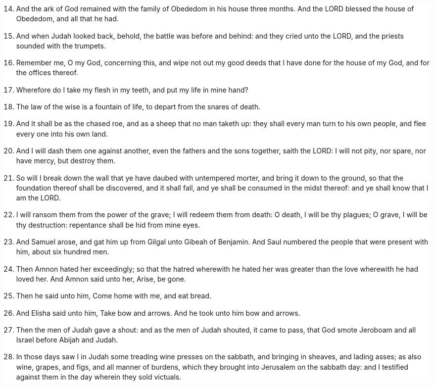 14. And the ark of God remained with the family of Obededom in his
house three months. And the LORD blessed the house of Obededom, and
all that he had.

14. And when Judah looked back, behold, the battle was before and
behind: and they cried unto the LORD, and the priests sounded with the
trumpets.

14. Remember me, O my God, concerning this, and wipe not out my good
deeds that I have done for the house of my God, and for the offices
thereof.

14. Wherefore do I take my flesh in my teeth, and put my life in
mine hand?

14. The law of the wise is a fountain of life, to depart from the
snares of death.

14. And it shall be as the chased roe, and as a sheep that no man
taketh up: they shall every man turn to his own people, and flee every
one into his own land.

14. And I will dash them one against another, even the fathers and
the sons together, saith the LORD: I will not pity, nor spare, nor
have mercy, but destroy them.

14. So will I break down the wall that ye have daubed with
untempered morter, and bring it down to the ground, so that the
foundation thereof shall be discovered, and it shall fall, and ye
shall be consumed in the midst thereof: and ye shall know that I am
the LORD.

14. I will ransom them from the power of the grave; I will redeem
them from death: O death, I will be thy plagues; O grave, I will be
thy destruction: repentance shall be hid from mine eyes.

15. And Samuel arose, and gat him up from Gilgal unto Gibeah of
Benjamin. And Saul numbered the people that were present with him,
about six hundred men.

15. Then Amnon hated her exceedingly; so that the hatred wherewith
he hated her was greater than the love wherewith he had loved her. And
Amnon said unto her, Arise, be gone.

15. Then he said unto him, Come home with me, and eat bread.

15. And Elisha said unto him, Take bow and arrows. And he took unto
him bow and arrows.

15. Then the men of Judah gave a shout: and as the men of Judah
shouted, it came to pass, that God smote Jeroboam and all Israel
before Abijah and Judah.

15. In those days saw I in Judah some treading wine presses on the
sabbath, and bringing in sheaves, and lading asses; as also wine,
grapes, and figs, and all manner of burdens, which they brought into
Jerusalem on the sabbath day: and I testified against them in the day
wherein they sold victuals.
